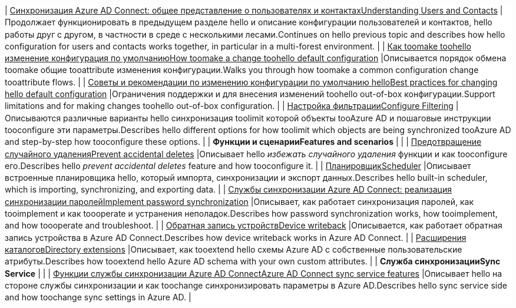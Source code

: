 | [<span data-ttu-id="8f7fe-131">Синхронизация Azure AD Connect: общее представление о пользователях и контактах</span><span class="sxs-lookup"><span data-stu-id="8f7fe-131">Understanding Users and Contacts</span></span>](active-directory-aadconnectsync-understanding-users-and-contacts.md) |<span data-ttu-id="8f7fe-132">Продолжает функционировать в предыдущем разделе hello и описание конфигурации пользователей и контактов, hello работы друг с другом, в частности в среде с несколькими лесами.</span><span class="sxs-lookup"><span data-stu-id="8f7fe-132">Continues on hello previous topic and describes how hello configuration for users and contacts works together, in particular in a multi-forest environment.</span></span> |
| [<span data-ttu-id="8f7fe-133">Как toomake toohello изменение конфигурация по умолчанию</span><span class="sxs-lookup"><span data-stu-id="8f7fe-133">How toomake a change toohello default configuration</span></span>](active-directory-aadconnectsync-change-the-configuration.md) |<span data-ttu-id="8f7fe-134">Описывается порядок обмена toomake общие tooattribute изменения конфигурации.</span><span class="sxs-lookup"><span data-stu-id="8f7fe-134">Walks you through how toomake a common configuration change tooattribute flows.</span></span> |
| [<span data-ttu-id="8f7fe-135">Советы и рекомендации по изменению конфигурации по умолчанию hello</span><span class="sxs-lookup"><span data-stu-id="8f7fe-135">Best practices for changing hello default configuration</span></span>](active-directory-aadconnectsync-best-practices-changing-default-configuration.md) |<span data-ttu-id="8f7fe-136">Ограничения поддержки и для внесения изменений toohello out-of-box конфигурации.</span><span class="sxs-lookup"><span data-stu-id="8f7fe-136">Support limitations and for making changes toohello out-of-box configuration.</span></span> |
| [<span data-ttu-id="8f7fe-137">Настройка фильтрации</span><span class="sxs-lookup"><span data-stu-id="8f7fe-137">Configure Filtering</span></span>](active-directory-aadconnectsync-configure-filtering.md) |<span data-ttu-id="8f7fe-138">Описываются различные варианты hello синхронизация toolimit которой объекты tooAzure AD и пошаговые инструкции tooconfigure эти параметры.</span><span class="sxs-lookup"><span data-stu-id="8f7fe-138">Describes hello different options for how toolimit which objects are being synchronized tooAzure AD and step-by-step how tooconfigure these options.</span></span> |
| <span data-ttu-id="8f7fe-139">**Функции и сценарии**</span><span class="sxs-lookup"><span data-stu-id="8f7fe-139">**Features and scenarios**</span></span> | |
| [<span data-ttu-id="8f7fe-140">Предотвращение случайного удаления</span><span class="sxs-lookup"><span data-stu-id="8f7fe-140">Prevent accidental deletes</span></span>](active-directory-aadconnectsync-feature-prevent-accidental-deletes.md) |<span data-ttu-id="8f7fe-141">Описывает hello *избежать случайного удаления* функции и как tooconfigure его.</span><span class="sxs-lookup"><span data-stu-id="8f7fe-141">Describes hello *prevent accidental deletes* feature and how tooconfigure it.</span></span> |
| [<span data-ttu-id="8f7fe-142">Планировщик</span><span class="sxs-lookup"><span data-stu-id="8f7fe-142">Scheduler</span></span>](active-directory-aadconnectsync-feature-scheduler.md) |<span data-ttu-id="8f7fe-143">Описывает встроенные планировщика hello, который импорта, синхронизации и экспорт данных.</span><span class="sxs-lookup"><span data-stu-id="8f7fe-143">Describes hello built-in scheduler, which is importing, synchronizing, and exporting data.</span></span> |
| [<span data-ttu-id="8f7fe-144">Службы синхронизации Azure AD Connect: реализация синхронизации паролей</span><span class="sxs-lookup"><span data-stu-id="8f7fe-144">Implement password synchronization</span></span>](active-directory-aadconnectsync-implement-password-synchronization.md) |<span data-ttu-id="8f7fe-145">Описывает, как работает синхронизация паролей, как tooimplement и как toooperate и устранения неполадок.</span><span class="sxs-lookup"><span data-stu-id="8f7fe-145">Describes how password synchronization works, how tooimplement, and how toooperate and troubleshoot.</span></span> |
| [<span data-ttu-id="8f7fe-146">Обратная запись устройств</span><span class="sxs-lookup"><span data-stu-id="8f7fe-146">Device writeback</span></span>](active-directory-aadconnect-feature-device-writeback.md) |<span data-ttu-id="8f7fe-147">Описывается, как работает обратная запись устройства в Azure AD Connect.</span><span class="sxs-lookup"><span data-stu-id="8f7fe-147">Describes how device writeback works in Azure AD Connect.</span></span> |
| [<span data-ttu-id="8f7fe-148">Расширения каталогов</span><span class="sxs-lookup"><span data-stu-id="8f7fe-148">Directory extensions</span></span>](active-directory-aadconnectsync-feature-directory-extensions.md) |<span data-ttu-id="8f7fe-149">Описывает, как tooextend hello схемы Azure AD с собственные пользовательские атрибуты.</span><span class="sxs-lookup"><span data-stu-id="8f7fe-149">Describes how tooextend hello Azure AD schema with your own custom attributes.</span></span> |
| <span data-ttu-id="8f7fe-150">**Служба синхронизации**</span><span class="sxs-lookup"><span data-stu-id="8f7fe-150">**Sync Service**</span></span> | |
| [<span data-ttu-id="8f7fe-151">Функции службы синхронизации Azure AD Connect</span><span class="sxs-lookup"><span data-stu-id="8f7fe-151">Azure AD Connect sync service features</span></span>](active-directory-aadconnectsyncservice-features.md) |<span data-ttu-id="8f7fe-152">Описывает hello на стороне службы синхронизации и как toochange синхронизировать параметры в Azure AD.</span><span class="sxs-lookup"><span data-stu-id="8f7fe-152">Describes hello sync service side and how toochange sync settings in Azure AD.</span></span> |